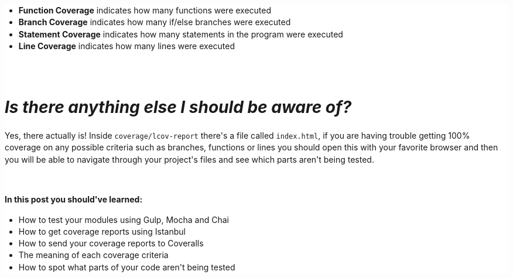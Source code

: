 * **Function Coverage** indicates how many functions were executed
* **Branch Coverage** indicates how many if/else branches were executed
* **Statement Coverage** indicates how many statements in the program were executed
* **Line Coverage** indicates how many lines were executed

<br />

# ***Is there anything else I should be aware of?***

Yes, there actually is!
Inside `coverage/lcov-report` there's a file called `index.html`, if you are having trouble getting 100% coverage on any possible criteria such as branches, functions or lines you should open this with your favorite browser and then you will be able to navigate through your project's files and see which parts aren't being tested.


<br />

**In this post you should've learned:**

- How to test your modules using Gulp, Mocha and Chai
- How to get coverage reports using Istanbul
- How to send your coverage reports to Coveralls
- The meaning of each coverage criteria
- How to spot what parts of your code aren't being tested
